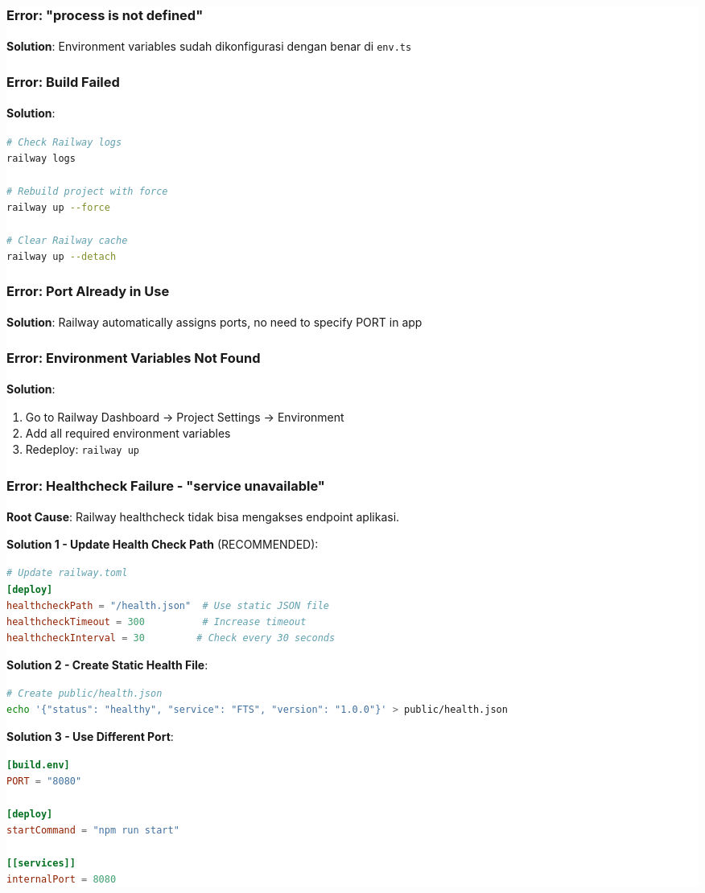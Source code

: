 ### **Error: "process is not defined"**

**Solution**: Environment variables sudah dikonfigurasi dengan benar di `env.ts`

### **Error: Build Failed**

**Solution**:

```bash
# Check Railway logs
railway logs

# Rebuild project with force
railway up --force

# Clear Railway cache
railway up --detach
```

### **Error: Port Already in Use**

**Solution**: Railway automatically assigns ports, no need to specify PORT in app

### **Error: Environment Variables Not Found**

**Solution**:

1. Go to Railway Dashboard → Project Settings → Environment
2. Add all required environment variables
3. Redeploy: `railway up`

### **Error: Healthcheck Failure - "service unavailable"**

**Root Cause**: Railway healthcheck tidak bisa mengakses endpoint aplikasi.

**Solution 1 - Update Health Check Path** (RECOMMENDED):

```toml
# Update railway.toml
[deploy]
healthcheckPath = "/health.json"  # Use static JSON file
healthcheckTimeout = 300          # Increase timeout
healthcheckInterval = 30         # Check every 30 seconds
```

**Solution 2 - Create Static Health File**:

```bash
# Create public/health.json
echo '{"status": "healthy", "service": "FTS", "version": "1.0.0"}' > public/health.json
```

**Solution 3 - Use Different Port**:

```toml
[build.env]
PORT = "8080"

[deploy]
startCommand = "npm run start"

[[services]]
internalPort = 8080
```
